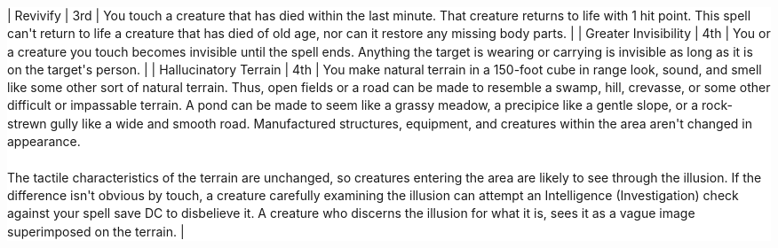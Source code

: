| Revivify              | 3rd   | You touch a creature that has died within the last minute. That creature returns to life with 1 hit point. This spell can't return to life a creature that has died of old age, nor can it restore any missing body parts.                                                                                                                                                                                                                                                                                                                                                                                                                                                                                                                                                                                                                                                                                                                                                                                                                                                                                                                                                                                                                                                                                                                                                                                                                                                                                                                                                                                                                                                 |
| Greater Invisibility  | 4th   | You or a creature you touch becomes invisible until the spell ends. Anything the target is wearing or carrying is invisible as long as it is on the target's person.                                                                                                                                                                                                                                                                                                                                                                                                                                                                                                                                                                                                                                                                                                                                                                                                                                                                                                                                                                                                                                                                                                                                                                                                                                                                                                                                                                                                                                                                                                       |
| Hallucinatory Terrain | 4th   | You make natural terrain in a 150-foot cube in range look, sound, and smell like some other sort of natural terrain. Thus, open fields or a road can be made to resemble a swamp, hill, crevasse, or some other difficult or impassable terrain. A pond can be made to seem like a grassy meadow, a precipice like a gentle slope, or a rock-strewn gully like a wide and smooth road. Manufactured structures, equipment, and creatures within the area aren't changed in appearance.<br><br>The tactile characteristics of the terrain are unchanged, so creatures entering the area are likely to see through the illusion. If the difference isn't obvious by touch, a creature carefully examining the illusion can attempt an Intelligence (Investigation) check against your spell save DC to disbelieve it. A creature who discerns the illusion for what it is, sees it as a vague image superimposed on the terrain.                                                                                                                                                                                                                                                                                                                                                                                                                                                                                                                                                                                                                                                                                                                                             |